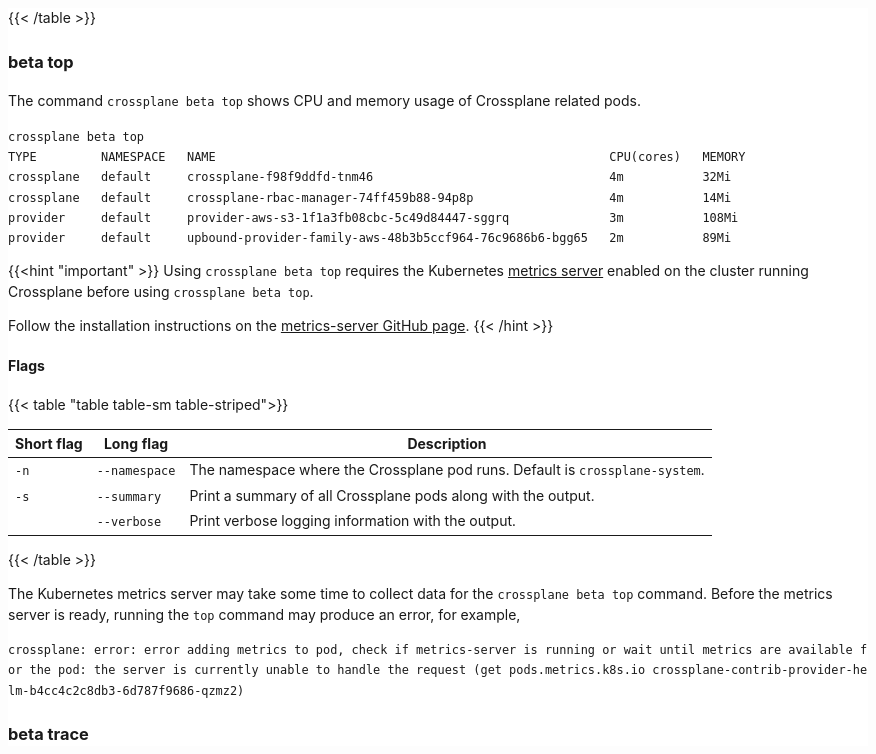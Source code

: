 {{< /table >}}


### beta top

The command `crossplane beta top` shows CPU and memory usage of Crossplane
related pods. 

```shell
crossplane beta top 
TYPE         NAMESPACE   NAME                                                       CPU(cores)   MEMORY
crossplane   default     crossplane-f98f9ddfd-tnm46                                 4m           32Mi
crossplane   default     crossplane-rbac-manager-74ff459b88-94p8p                   4m           14Mi
provider     default     provider-aws-s3-1f1a3fb08cbc-5c49d84447-sggrq              3m           108Mi
provider     default     upbound-provider-family-aws-48b3b5ccf964-76c9686b6-bgg65   2m           89Mi
```

{{<hint "important" >}}
Using `crossplane beta top` requires the Kubernetes 
[metrics server](https://github.com/kubernetes-sigs/metrics-server) enabled on 
the cluster running Crossplane before using `crossplane beta top`. 

Follow the installation instructions on the 
[metrics-server GitHub page](https://github.com/kubernetes-sigs/metrics-server#installation).
{{< /hint >}}



#### Flags
{{< table "table table-sm table-striped">}}


| Short flag   | Long flag                   | Description                                                                        |
| ------------ | -------------               | ------------------------------                                                     |
| `-n`         | `--namespace`               | The namespace where the Crossplane pod runs. Default is `crossplane-system`.                                                    |
| `-s`         | `--summary`                 | Print a summary of all Crossplane pods along with the output.                |
|              | `--verbose`                 | Print verbose logging information with the output.                                                     |

{{< /table >}}

The Kubernetes metrics server may take some time to collect data for the
`crossplane beta top` command. Before the metrics server is ready, 
running the `top` command may produce an error, for example,

`crossplane: error: error adding metrics to pod, check if metrics-server is running or wait until metrics are available for the pod: the server is currently unable to handle the request (get pods.metrics.k8s.io crossplane-contrib-provider-helm-b4cc4c2c8db3-6d787f9686-qzmz2)`


### beta trace
